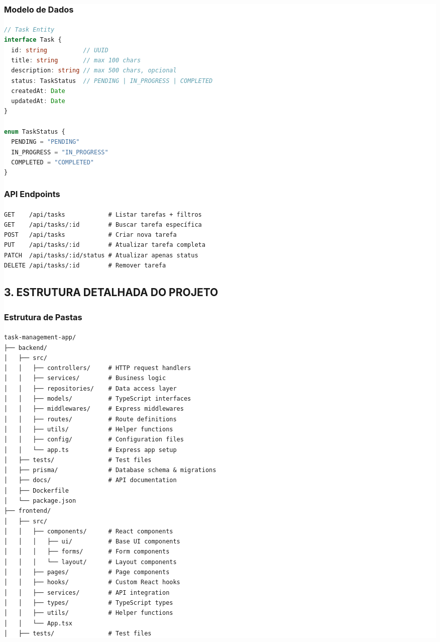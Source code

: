 ### **Modelo de Dados**
```typescript
// Task Entity
interface Task {
  id: string          // UUID
  title: string       // max 100 chars
  description: string // max 500 chars, opcional
  status: TaskStatus  // PENDING | IN_PROGRESS | COMPLETED
  createdAt: Date
  updatedAt: Date
}

enum TaskStatus {
  PENDING = "PENDING"
  IN_PROGRESS = "IN_PROGRESS"
  COMPLETED = "COMPLETED"
}
```

### **API Endpoints**
```
GET    /api/tasks            # Listar tarefas + filtros
GET    /api/tasks/:id        # Buscar tarefa específica
POST   /api/tasks            # Criar nova tarefa
PUT    /api/tasks/:id        # Atualizar tarefa completa
PATCH  /api/tasks/:id/status # Atualizar apenas status
DELETE /api/tasks/:id        # Remover tarefa
```

## 3. ESTRUTURA DETALHADA DO PROJETO

### **Estrutura de Pastas**
```
task-management-app/
├── backend/
│   ├── src/
│   │   ├── controllers/     # HTTP request handlers
│   │   ├── services/        # Business logic
│   │   ├── repositories/    # Data access layer
│   │   ├── models/          # TypeScript interfaces
│   │   ├── middlewares/     # Express middlewares
│   │   ├── routes/          # Route definitions
│   │   ├── utils/           # Helper functions
│   │   ├── config/          # Configuration files
│   │   └── app.ts           # Express app setup
│   ├── tests/               # Test files
│   ├── prisma/              # Database schema & migrations
│   ├── docs/                # API documentation
│   ├── Dockerfile
│   └── package.json
├── frontend/
│   ├── src/
│   │   ├── components/      # React components
│   │   │   ├── ui/          # Base UI components
│   │   │   ├── forms/       # Form components
│   │   │   └── layout/      # Layout components
│   │   ├── pages/           # Page components
│   │   ├── hooks/           # Custom React hooks
│   │   ├── services/        # API integration
│   │   ├── types/           # TypeScript types
│   │   ├── utils/           # Helper functions
│   │   └── App.tsx
│   ├── tests/               # Test files
```